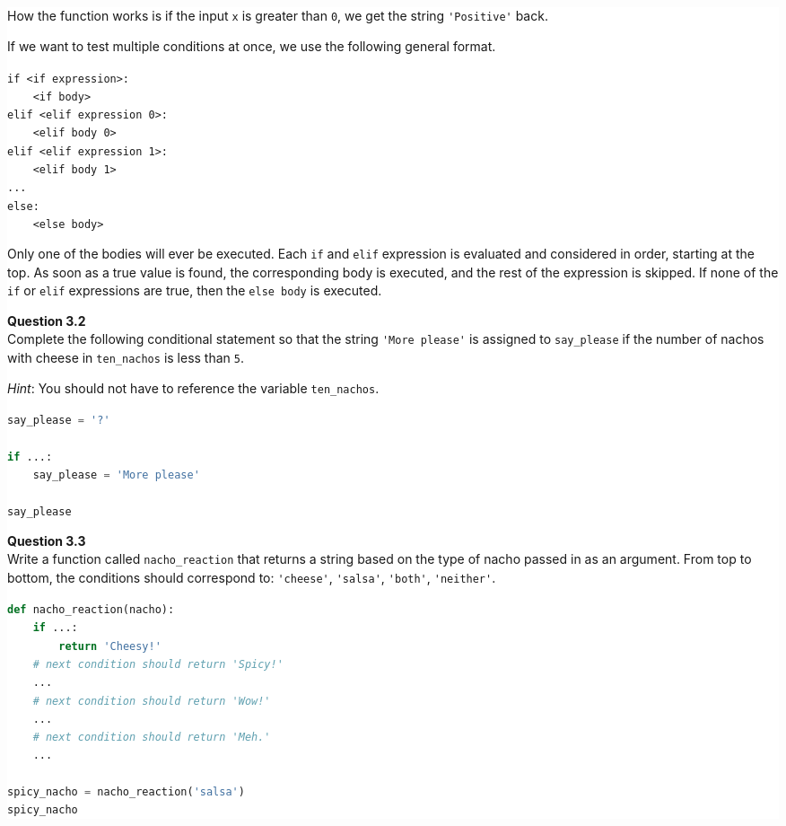 How the function works is if the input `x` is greater than `0`, we get the string `'Positive'` back.

If we want to test multiple conditions at once, we use the following general format.

```
if <if expression>:
    <if body>
elif <elif expression 0>:
    <elif body 0>
elif <elif expression 1>:
    <elif body 1>
...
else:
    <else body>
```

Only one of the bodies will ever be executed. Each `if` and `elif` expression is evaluated and considered in order, starting at the top. As soon as a true value is found, the corresponding body is executed, and the rest of the expression is skipped. If none of the `if` or `elif` expressions are true, then the `else body` is executed.

**Question 3.2** <br/>Complete the following conditional statement so that the string `'More please'` is assigned to `say_please` if the number of nachos with cheese in `ten_nachos` is less than `5`.

*Hint*: You should not have to reference the variable `ten_nachos`.


```python
say_please = '?'

if ...:
    say_please = 'More please'
    
say_please
```

**Question 3.3** <br/>Write a function called `nacho_reaction` that returns a string based on the type of nacho passed in as an argument. From top to bottom, the conditions should correspond to: `'cheese'`, `'salsa'`, `'both'`, `'neither'`.  


```python
def nacho_reaction(nacho):
    if ...:
        return 'Cheesy!'
    # next condition should return 'Spicy!'
    ...
    # next condition should return 'Wow!'
    ...
    # next condition should return 'Meh.'
    ...

spicy_nacho = nacho_reaction('salsa')
spicy_nacho
```
